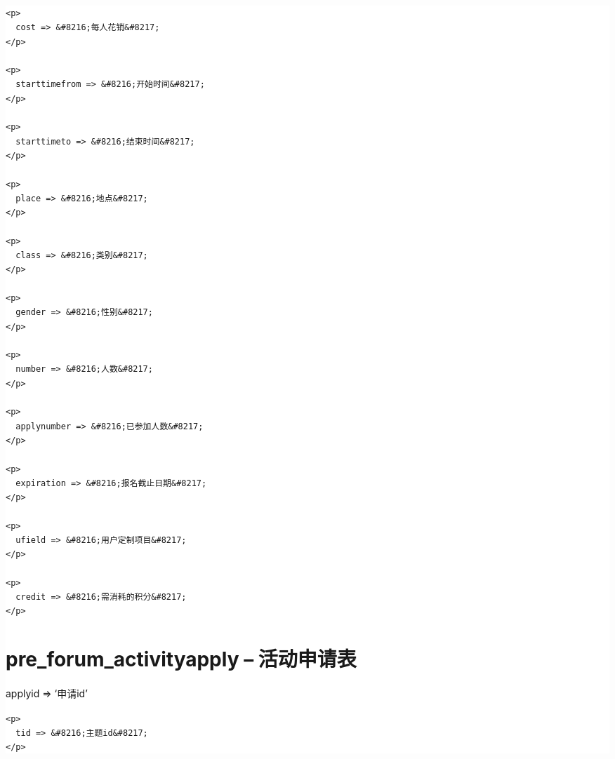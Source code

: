     <p>
      cost => &#8216;每人花销&#8217;
    </p>
    
    <p>
      starttimefrom => &#8216;开始时间&#8217;
    </p>
    
    <p>
      starttimeto => &#8216;结束时间&#8217;
    </p>
    
    <p>
      place => &#8216;地点&#8217;
    </p>
    
    <p>
      class => &#8216;类别&#8217;
    </p>
    
    <p>
      gender => &#8216;性别&#8217;
    </p>
    
    <p>
      number => &#8216;人数&#8217;
    </p>
    
    <p>
      applynumber => &#8216;已参加人数&#8217;
    </p>
    
    <p>
      expiration => &#8216;报名截止日期&#8217;
    </p>
    
    <p>
      ufield => &#8216;用户定制项目&#8217;
    </p>
    
    <p>
      credit => &#8216;需消耗的积分&#8217;
    </p>
  </div>
</div>

<div class="box_a1">
  <h1 class="title_1 cl">
    pre_forum_activityapply &#8211; 活动申请表
  </h1>
  
  <div class="boxf_1">
    <p>
      applyid => &#8216;申请id&#8217;
    </p>
    
    <p>
      tid => &#8216;主题id&#8217;
    </p>
    